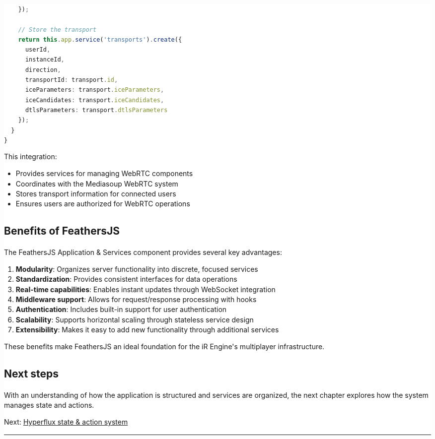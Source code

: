 ```typescript
    });
    
    // Store the transport
    return this.app.service('transports').create({
      userId,
      instanceId,
      direction,
      transportId: transport.id,
      iceParameters: transport.iceParameters,
      iceCandidates: transport.iceCandidates,
      dtlsParameters: transport.dtlsParameters
    });
  }
}
```

This integration:
- Provides services for managing WebRTC components
- Coordinates with the Mediasoup WebRTC system
- Stores transport information for connected users
- Ensures users are authorized for WebRTC operations

## Benefits of FeathersJS

The FeathersJS Application & Services component provides several key advantages:

1. **Modularity**: Organizes server functionality into discrete, focused services
2. **Standardization**: Provides consistent interfaces for data operations
3. **Real-time capabilities**: Enables instant updates through WebSocket integration
4. **Middleware support**: Allows for request/response processing with hooks
5. **Authentication**: Includes built-in support for user authentication
6. **Scalability**: Supports horizontal scaling through stateless service design
7. **Extensibility**: Makes it easy to add new functionality through additional services

These benefits make FeathersJS an ideal foundation for the iR Engine's multiplayer infrastructure.

## Next steps

With an understanding of how the application is structured and services are organized, the next chapter explores how the system manages state and actions.

Next: [Hyperflux state & action system](05_hyperflux_state___action_system_.md)

---


